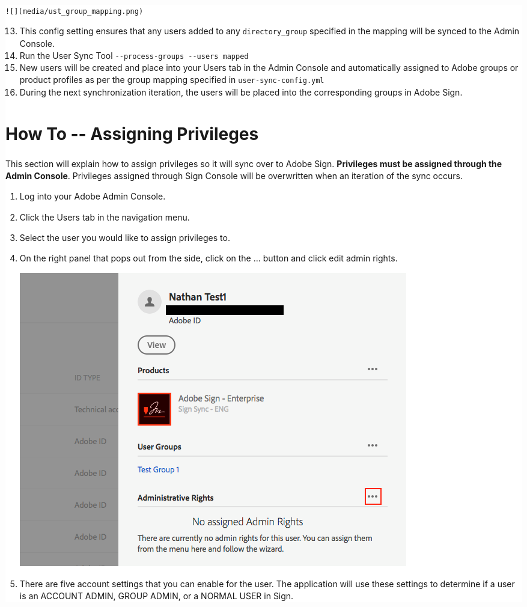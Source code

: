     ![](media/ust_group_mapping.png)
13. This config setting ensures that any users added to any `directory_group` specified in
    the mapping will be synced to the Admin Console.
14. Run the User Sync Tool `--process-groups --users mapped`
15. New users will be created and place into your Users tab in the Admin
    Console and automatically assigned to Adobe groups or product profiles
    as per the group mapping specified in `user-sync-config.yml`
16. During the next synchronization iteration, the users will be placed
    into the corresponding groups in Adobe Sign.

# How To -- Assigning Privileges

This section will explain how to assign privileges so it will sync over
to Adobe Sign. **Privileges must be assigned through the Admin
Console**. Privileges assigned through Sign Console will be
overwritten when an iteration of the sync occurs.

1.  Log into your Adobe Admin Console.
2.  Click the Users tab in the navigation menu.
3.  Select the user you would like to assign privileges to.
4.  On the right panel that pops out from the side, click on the ...
    button and click edit admin rights.

    ![](media/admin_roles.png)
5.  There are five account settings that you can enable for the user.
    The application will use these settings to determine if a user is an
    ACCOUNT ADMIN, GROUP ADMIN, or a NORMAL USER in Sign.
